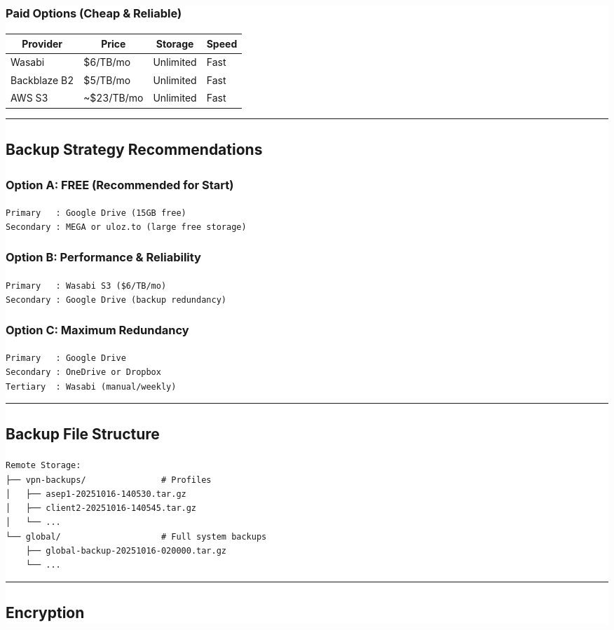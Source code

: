 ### Paid Options (Cheap & Reliable)
| Provider | Price | Storage | Speed |
|----------|-------|---------|-------|
| Wasabi | $6/TB/mo | Unlimited | Fast |
| Backblaze B2 | $5/TB/mo | Unlimited | Fast |
| AWS S3 | ~$23/TB/mo | Unlimited | Fast |

---

## Backup Strategy Recommendations

### Option A: FREE (Recommended for Start)
```
Primary   : Google Drive (15GB free)
Secondary : MEGA or uloz.to (large free storage)
```

### Option B: Performance & Reliability
```
Primary   : Wasabi S3 ($6/TB/mo)
Secondary : Google Drive (backup redundancy)
```

### Option C: Maximum Redundancy
```
Primary   : Google Drive
Secondary : OneDrive or Dropbox
Tertiary  : Wasabi (manual/weekly)
```

---

## Backup File Structure

```
Remote Storage:
├── vpn-backups/               # Profiles
│   ├── asep1-20251016-140530.tar.gz
│   ├── client2-20251016-140545.tar.gz
│   └── ...
└── global/                    # Full system backups
    ├── global-backup-20251016-020000.tar.gz
    └── ...
```

---

## Encryption
